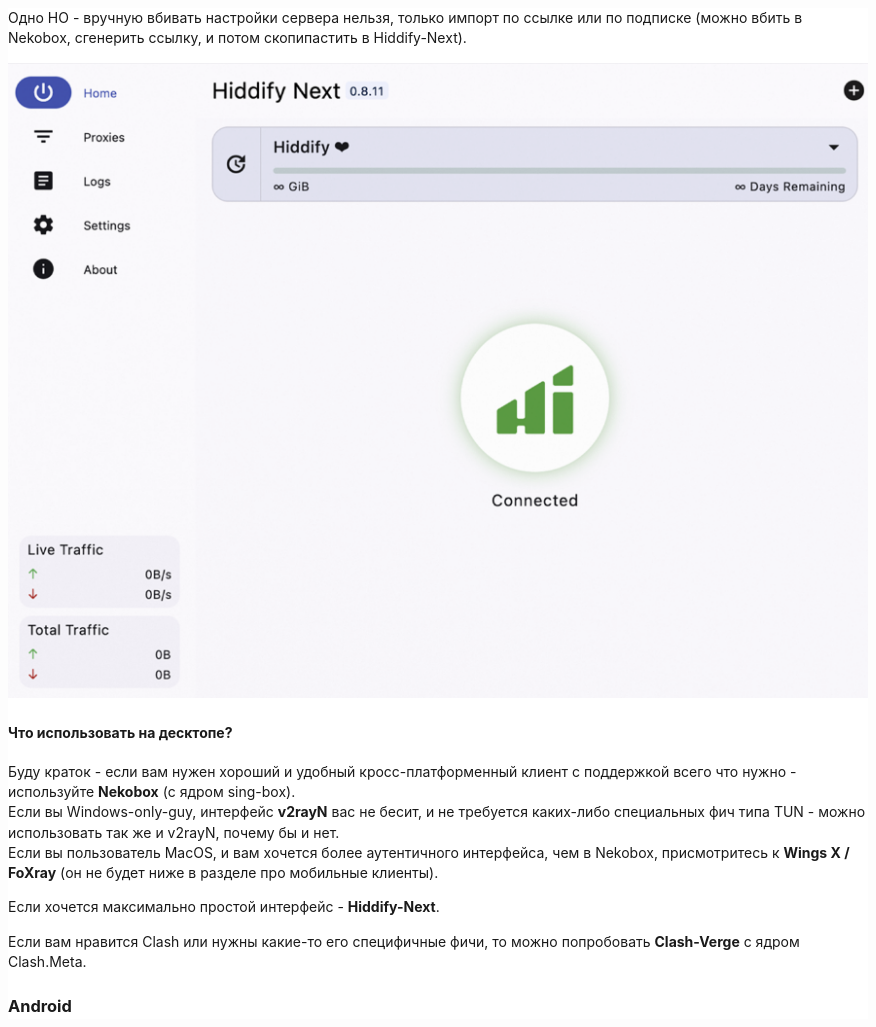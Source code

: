 Одно НО - вручную вбивать настройки сервера нельзя, только импорт по ссылке или по подписке (можно вбить в Nekobox, сгенерить ссылку, и потом скопипастить в Hiddify-Next).

![](/Media/Pictures/Clients-Obfuscation/5289820ffca3a2d5a45d8f1a4444ad4b.png)

#### Что использовать на десктопе?

Буду краток - если вам нужен хороший и удобный кросс-платформенный клиент с поддержкой всего что нужно - используйте **Nekobox** (с ядром sing-box).  
Если вы Windows-only-guy, интерфейс **v2rayN** вас не бесит, и не требуется каких-либо специальных фич типа TUN - можно использовать так же и v2rayN, почему бы и нет.  
Если вы пользователь MacOS, и вам хочется более аутентичного интерфейса, чем в Nekobox, присмотритесь к **Wings X / FoXray** (он не будет ниже в разделе про мобильные клиенты).

Если хочется максимально простой интерфейс - **Hiddify-Next**.

Если вам нравится Clash или нужны какие-то его специфичные фичи, то можно попробовать **Clash-Verge** с ядром Clash.Meta.

### Android
